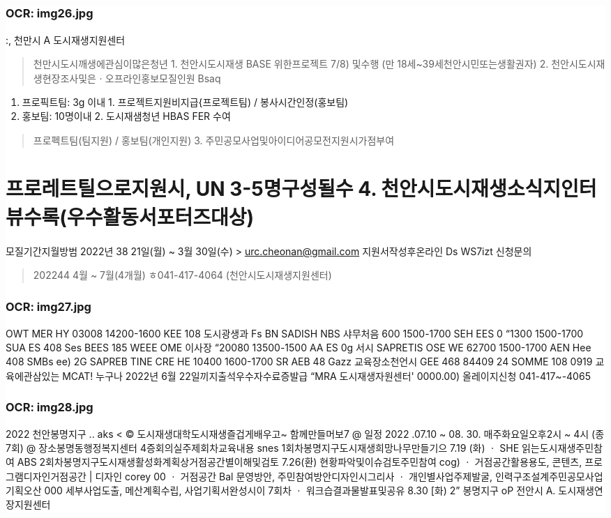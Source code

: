 
### OCR: img26.jpg
:, 천만시
A 도시재생지원센터
> 천만시도시깨생에관심이많은청년 1. 천안시도시재생 BASE 위한프로젝트 7/8) 및수행
(만 18세~39세천안시민또는생활권자) 2. 천안시도시재생현장조사및은ㆍ오프라인홍보모질인원 Bsaq
1. 프로픽트팀: 3g 이내 1. 프로젝트지원비지급{프로젝트팀) / 봉사시간인정(홍보팀)
2. 홍보팀: 10명이내 2. 도시재샘청년 HBAS FER 수여
> 프로펙트팀(팀지원) / 홍보팀(개인지원) 3. 주민공모사업및아이디어공모전지원시가점부여
# 프로레트틸으로지원시, UN 3-5명구성될수 4. 천안시도시재생소식지인터뷰수록(우수활동서포터즈대상)
모질기간지월방범
2022년 38 21일(월) ~ 3월 30일(수) > urc.cheonan@gmail.com 지원서작성후온라인 Ds
WS7izt 신청문의
> 202244 4월 ~ 7월(4개월) ㅎ041-417-4064 (천안시도시재생지원센터)


### OCR: img27.jpg
OWT MER HY
03008 14200-1600 KEE 108
도시광생과 Fs
BN SADISH NBS 샤무처음
600 1500-1700 SEH EES 0
“1300 1500-1700 SUA ES 408
Ses BEES
185 WEEE OME 이사장
“20080 13500-1500 AA ES 0g
서시 SAPRETIS OSE WE
62700 1500-1700 AEN Hee 408
SMBs ee)
2G SAPREB TINE CRE HE
10400 1600-1700 SR AEB 48
Gazz
교육장소천언시 GEE 468 84409 24
SOMME 108 0919
교육에관삼있는 MCAT! 누구나
2022년 6월 22일끼지출석우수자수료증발급
“MRA 도시재생자원센터'
0000.00)
올레이지신청
041-417~-4065


### OCR: img28.jpg
2022
천안봉명지구 ..
aks < ©
도시재생대학도시재생즐겁게배우고~ 함께만들머보7
@ 일정 2022 .07.10 ~ 08. 30. 매주화요일오후2시 ~ 4시 (종 7회)
@ 장소봉명동행정복지센터 4증회의실주제회차교육내용
snes 1회차봉명지구도시재생희망나무만들기으 7.19 (화) ㆍ SHE 읽는도시재생주민참여 ABS 2회차봉명지구도시재생활성화계획상거점공간별이해및검토 7.26(환) 현황파악및이슈검토주민참여 cog) ㆍ 거점공간활용용도, 콘텐츠, 프로그램디자인거점공간 |
디자인 corey 00 ㆍ 거점공간 Bal 문영방안, 주민참여방안디자인시그리사 ㆍ 개인별사업주제발굴, 인력구조설계주민공모사업기획오산 000 세부사업도출, 메산계획수립, 사업기획서완성시이 7회차 ㆍ 워크습결과물발표및공유
8.30 [화)
2” 봉명지구
oP 전안시 A. 도시재생연장지원센터
